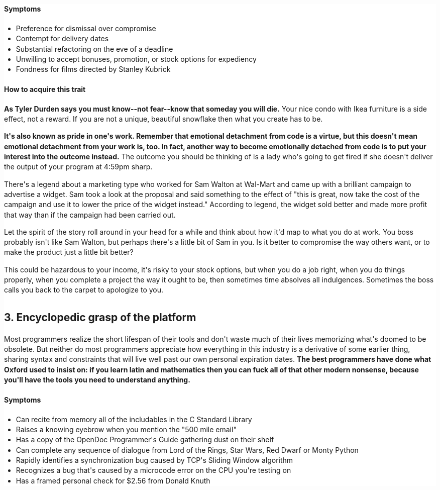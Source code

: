 #### Symptoms

- Preference for dismissal over compromise
- Contempt for delivery dates
- Substantial refactoring on the eve of a deadline
- Unwilling to accept bonuses, promotion, or stock options for expediency
- Fondness for films directed by Stanley Kubrick

#### How to acquire this trait

__As Tyler Durden says you must know--not fear--know that someday you will die.__ Your nice condo with Ikea furniture is a side effect, not a reward. If you are not a unique, beautiful snowflake then what you create has to be. 

__It's also known as pride in one's work. Remember that emotional detachment from code is a virtue, but this doesn't mean emotional detachment from your work is, too. In fact, another way to become emotionally detached from code is to put your interest into the outcome instead.__ The outcome you should be thinking of is a lady who's going to get fired if she doesn't deliver the output of your program at 4:59pm sharp.

There's a legend about a marketing type who worked for Sam Walton at Wal-Mart and came up with a brilliant campaign to advertise a widget. Sam took a look at the proposal and said something to the effect of "this is great, now take the cost of the campaign and use it to lower the price of the widget instead." According to legend, the widget sold better and made more profit that way than if the campaign had been carried out.

Let the spirit of the story roll around in your head for a while and think about how it'd map to what you do at work. You boss probably isn't like Sam Walton, but perhaps there's a little bit of Sam in you. Is it better to compromise the way others want, or to make the product just a little bit better?

This could be hazardous to your income, it's risky to your stock options, but when you do a job right, when you do things properly, when you complete a project the way it ought to be, then sometimes time absolves all indulgences. Sometimes the boss calls you back to the carpet to apologize to you.

## 3. Encyclopedic grasp of the platform

Most programmers realize the short lifespan of their tools and don't waste much of their lives memorizing what's doomed to be obsolete. But neither do most programmers appreciate how everything in this industry is a derivative of some earlier thing, sharing syntax and constraints that will live well past our own personal expiration dates. __The best programmers have done what Oxford used to insist on: if you learn latin and mathematics then you can fuck all of that other modern nonsense, because you'll have the tools you need to understand anything.__

#### Symptoms

- Can recite from memory all of the includables in the C Standard Library
- Raises a knowing eyebrow when you mention the "500 mile email"
- Has a copy of the OpenDoc Programmer's Guide gathering dust on their shelf
- Can complete any sequence of dialogue from Lord of the Rings, Star Wars, Red Dwarf or Monty Python
- Rapidly identifies a synchronization bug caused by TCP's Sliding Window algorithm
- Recognizes a bug that's caused by a microcode error on the CPU you're testing on
- Has a framed personal check for $2.56 from Donald Knuth

